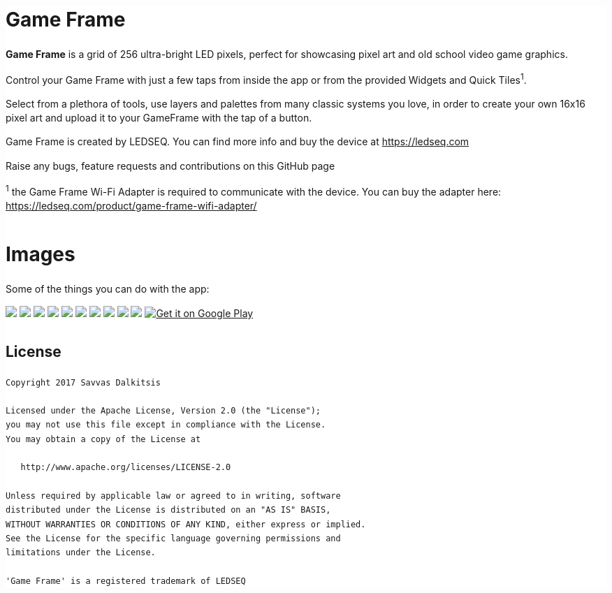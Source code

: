 Game Frame
======

**Game Frame** is a grid of 256 ultra-bright LED pixels, perfect for showcasing pixel art and old school video game graphics.

Control your Game Frame with just a few taps from inside the app or from the provided Widgets and Quick Tiles<sup>1</sup>.

Select from a plethora of tools, use layers and palettes from many classic systems you love, in order to create your own 16x16 pixel art and upload it to your GameFrame with the tap of a button.

Game Frame is created by LEDSEQ. You can find more info and buy the device at <a href="https://ledseq.com">https://ledseq.com</a>

Raise any bugs, feature requests and contributions on this GitHub page

<sup>1</sup> the Game Frame Wi-Fi Adapter is required to communicate with the device. You can buy the adapter here: https://ledseq.com/product/game-frame-wifi-adapter/

Images
======

Some of the things you can do with the app:


<img src=resources/images/screen1.png width=300 />
<img src=resources/images/screen6.png width=300 />
<img src=resources/images/screen8.png width=300 />
<img src=resources/images/screen9.png width=300 />
<img src=resources/images/screen7.png width=300 />
<img src=resources/images/screen2.png width=300 />
<img src=resources/images/screen4.png width=300 />
<img src=resources/images/screen3.png width=300 />
<img src=resources/images/screen5.png width=300 />
<img src=resources/images/screen10.png width=300 />

<a href='https://play.google.com/store/apps/details?id=com.savvasdalkitsis.gameframe'>
<img width="300" alt='Get it on Google Play' src='https://play.google.com/intl/en_us/badges/images/generic/en_badge_web_generic.png'/>
</a>

License
-------

    Copyright 2017 Savvas Dalkitsis

    Licensed under the Apache License, Version 2.0 (the "License");
    you may not use this file except in compliance with the License.
    You may obtain a copy of the License at

       http://www.apache.org/licenses/LICENSE-2.0

    Unless required by applicable law or agreed to in writing, software
    distributed under the License is distributed on an "AS IS" BASIS,
    WITHOUT WARRANTIES OR CONDITIONS OF ANY KIND, either express or implied.
    See the License for the specific language governing permissions and
    limitations under the License.
    
    'Game Frame' is a registered trademark of LEDSEQ